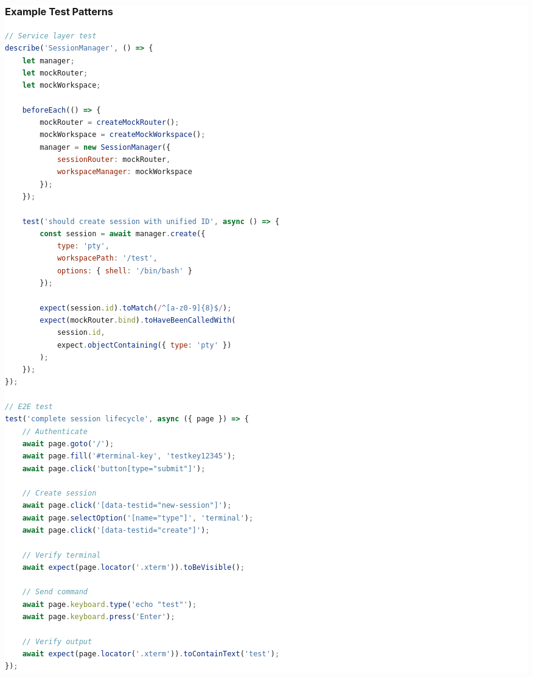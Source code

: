 ### Example Test Patterns

```javascript
// Service layer test
describe('SessionManager', () => {
    let manager;
    let mockRouter;
    let mockWorkspace;
    
    beforeEach(() => {
        mockRouter = createMockRouter();
        mockWorkspace = createMockWorkspace();
        manager = new SessionManager({
            sessionRouter: mockRouter,
            workspaceManager: mockWorkspace
        });
    });
    
    test('should create session with unified ID', async () => {
        const session = await manager.create({
            type: 'pty',
            workspacePath: '/test',
            options: { shell: '/bin/bash' }
        });
        
        expect(session.id).toMatch(/^[a-z0-9]{8}$/);
        expect(mockRouter.bind).toHaveBeenCalledWith(
            session.id,
            expect.objectContaining({ type: 'pty' })
        );
    });
});

// E2E test
test('complete session lifecycle', async ({ page }) => {
    // Authenticate
    await page.goto('/');
    await page.fill('#terminal-key', 'testkey12345');
    await page.click('button[type="submit"]');
    
    // Create session
    await page.click('[data-testid="new-session"]');
    await page.selectOption('[name="type"]', 'terminal');
    await page.click('[data-testid="create"]');
    
    // Verify terminal
    await expect(page.locator('.xterm')).toBeVisible();
    
    // Send command
    await page.keyboard.type('echo "test"');
    await page.keyboard.press('Enter');
    
    // Verify output
    await expect(page.locator('.xterm')).toContainText('test');
});
```
